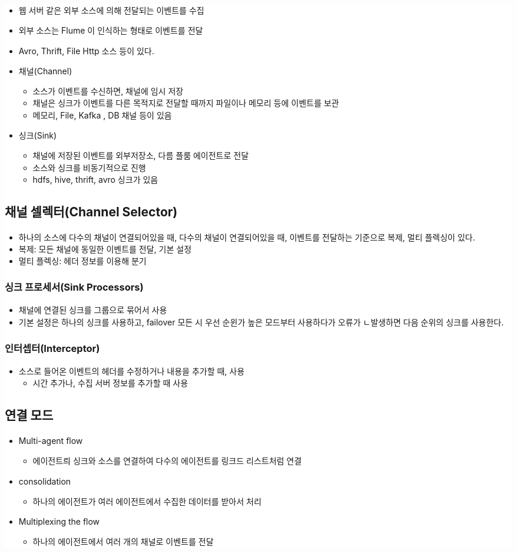   * 웹 서버 같은 외부 소스에 의해 전달되는 이벤트를 수집

  * 외부 소스는 Flume 이 인식하는 형태로 이벤트를 전달
  * Avro, Thrift, File Http 소스 등이 있다.

* 채널(Channel)

  * 소스가 이벤트를 수신하면, 채널에 임시 저장
  * 채널은 싱크가 이벤트를 다른 목적지로 전달할 때까지 파일이나 메모리 등에 이벤트를 보관
  * 메모리, File, Kafka , DB 채널 등이 있음

* 싱크(Sink)

  * 채널에 저장된 이벤트를 외부저장소, 다름 플룸 에이전트로 전달
  * 소스와 싱크를 비동기적으로 진행
  * hdfs, hive, thrift, avro   싱크가 있음







## 채널 셀렉터(Channel Selector)

* 하나의 소스에 다수의 채널이 연결되어있을 때, 다수의 채널이 연결되어있을 때,  이벤트를 전달하는 기준으로 복제, 멀티 플렉싱이 있다.
* 복제: 모든 채널에 동일한 이벤트를 전달, 기본 설정
* 멀티 플렉싱:  헤더 정보를 이용해 분기





### 싱크 프로세서(Sink Processors)

* 채널에 연결된 싱크를 그룹으로 묶어서 사용
* 기본 설정은 하나의 싱크를 사용하고, failover 모든 시 우선 순윈가 높은 모드부터 사용하다가 오류가 ㄴ발생하면 다음 순위의 싱크를 사용한다.





### 인터셉터(Interceptor)

* 소스로 들어온 이벤트의 헤더를 수정하거나 내용을 추가할 때, 사용
  * 시간 추가나, 수집 서버 정보를 추가할 때 사용





## 연결 모드

* Multi-agent  flow
  * 에이전트릐 싱크와 소스를 연결하여 다수의 에이전트를 링크드 리스트처럼 연결

* consolidation
  * 하나의 에이전트가 여러 에이전트에서 수집한 데이터를 받아서 처리

* Multiplexing the flow
  * 하나의 에이전트에서 여러 개의 채널로 이벤트를 전달

